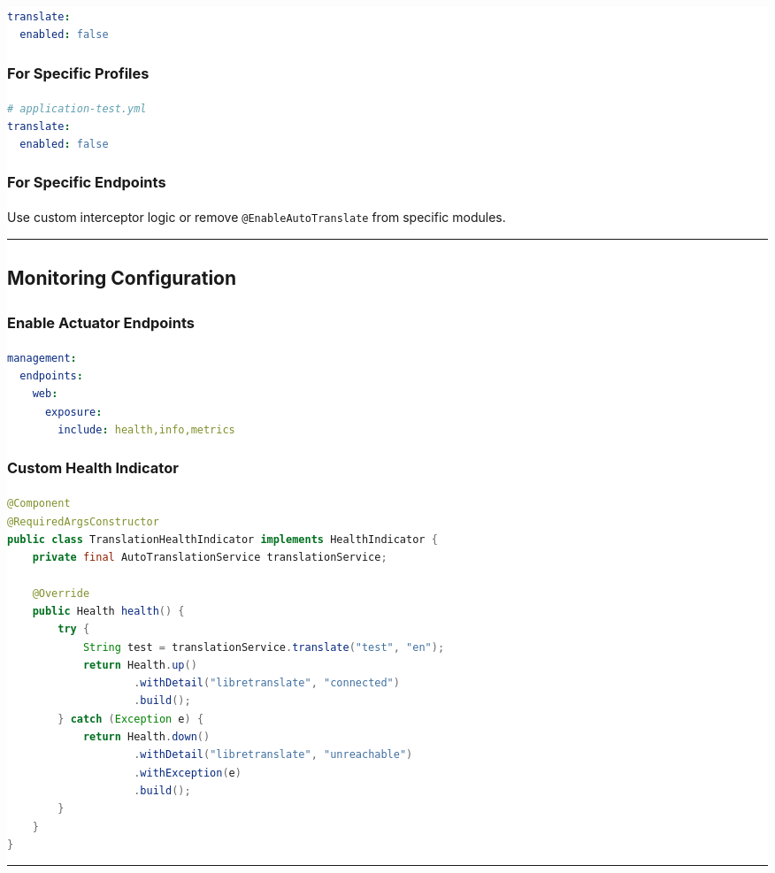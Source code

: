 ```yaml
translate:
  enabled: false
```

### For Specific Profiles

```yaml
# application-test.yml
translate:
  enabled: false
```

### For Specific Endpoints

Use custom interceptor logic or remove `@EnableAutoTranslate` from specific modules.

---

## Monitoring Configuration

### Enable Actuator Endpoints

```yaml
management:
  endpoints:
    web:
      exposure:
        include: health,info,metrics
```

### Custom Health Indicator

```java
@Component
@RequiredArgsConstructor
public class TranslationHealthIndicator implements HealthIndicator {
    private final AutoTranslationService translationService;

    @Override
    public Health health() {
        try {
            String test = translationService.translate("test", "en");
            return Health.up()
                    .withDetail("libretranslate", "connected")
                    .build();
        } catch (Exception e) {
            return Health.down()
                    .withDetail("libretranslate", "unreachable")
                    .withException(e)
                    .build();
        }
    }
}
```

---